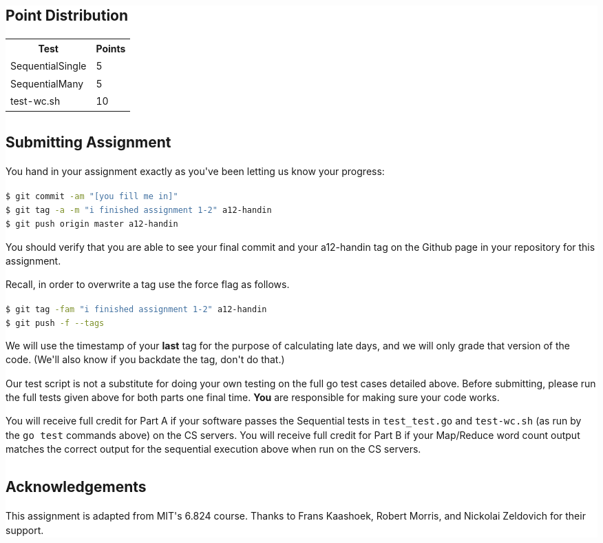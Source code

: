 ## Point Distribution

<table>
<tr><th>Test</th><th>Points</th></tr>
<tr><td>SequentialSingle</td><td>5</td></tr>
<tr><td>SequentialMany</td><td>5</td></tr>
<tr><td>test-wc.sh</td><td>10</td></tr>
</table>

## Submitting Assignment

You hand in your assignment exactly as you've been letting us know
your progress:

```bash
$ git commit -am "[you fill me in]"
$ git tag -a -m "i finished assignment 1-2" a12-handin
$ git push origin master a12-handin
```

You should verify that you are able to see your final commit and your
a12-handin tag on the Github page in your repository for this
assignment.

<p>Recall, in order to overwrite a tag use the force flag as follows.</p>

```bash
$ git tag -fam "i finished assignment 1-2" a12-handin
$ git push -f --tags
```


We will use the timestamp of your **last** tag for the
purpose of calculating late days, and we will only grade that version of the
code. (We'll also know if you backdate the tag, don't do that.)

<p>
  Our test script is not a substitute for doing your own testing on the full go test cases detailed above.
  Before submitting, please run the full tests given above for both parts one final time. <b>You</b> are responsible for making sure your code works.
</p>

<p>
  You will receive full credit for Part A if your software passes
  the Sequential tests in <tt>test_test.go</tt> and <tt>test-wc.sh</tt> (as run by the <tt>go test</tt> commands above) on the CS servers.
  You will receive full credit for Part B if your Map/Reduce word count
  output matches the correct output for the sequential
  execution above when run on the CS servers.
</p>

<h2>Acknowledgements</h2>
<p>This assignment is adapted from MIT's 6.824 course. Thanks to Frans Kaashoek, Robert Morris, and Nickolai Zeldovich for their support.</p>
